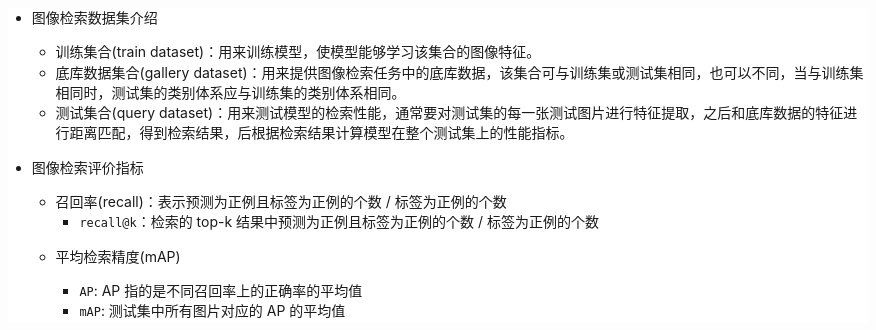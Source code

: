 <a name="图像检索数据集介绍"></a>

- 图像检索数据集介绍

  - 训练集合(train dataset)：用来训练模型，使模型能够学习该集合的图像特征。
  - 底库数据集合(gallery dataset)：用来提供图像检索任务中的底库数据，该集合可与训练集或测试集相同，也可以不同，当与训练集相同时，测试集的类别体系应与训练集的类别体系相同。
  - 测试集合(query dataset)：用来测试模型的检索性能，通常要对测试集的每一张测试图片进行特征提取，之后和底库数据的特征进行距离匹配，得到检索结果，后根据检索结果计算模型在整个测试集上的性能指标。

<a name="图像检索评价指标"></a>
- 图像检索评价指标

  <a name="召回率"></a>
  - 召回率(recall)：表示预测为正例且标签为正例的个数 / 标签为正例的个数
    - `recall@k`：检索的 top-k 结果中预测为正例且标签为正例的个数 / 标签为正例的个数

  <a name="平均检索精度"></a>
  - 平均检索精度(mAP)

    - `AP`: AP 指的是不同召回率上的正确率的平均值
    - `mAP`: 测试集中所有图片对应的 AP 的平均值
